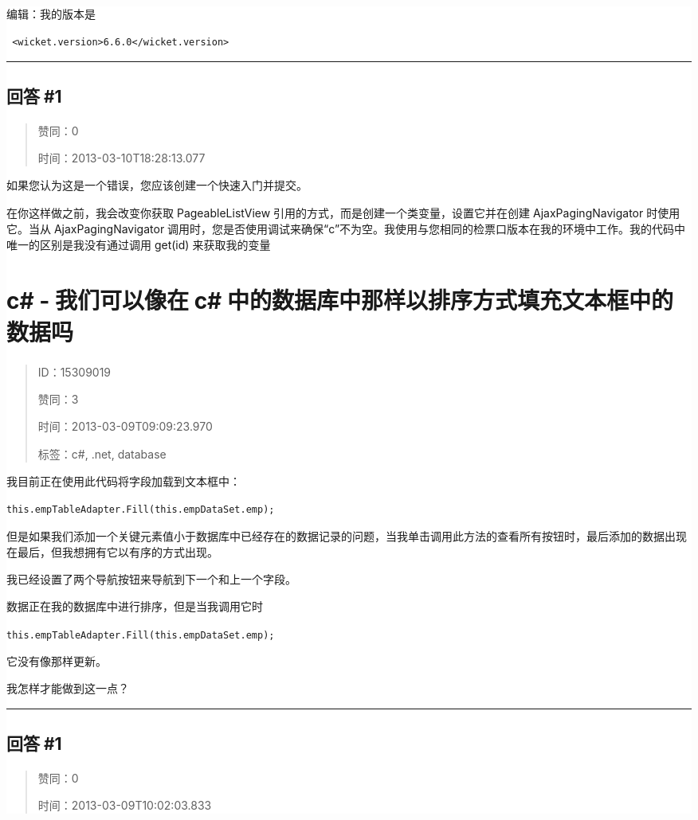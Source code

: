 编辑：我的版本是

```
 <wicket.version>6.6.0</wicket.version> 
```

* * *

## 回答 #1

> 赞同：0
> 
> 时间：2013-03-10T18:28:13.077

如果您认为这是一个错误，您应该创建一个快速入门并提交。

在你这样做之前，我会改变你获取 PageableListView 引用的方式，而是创建一个类变量，设置它并在创建 AjaxPagingNavigator 时使用它。当从 AjaxPagingNavigator 调用时，您是否使用调试来确保“c”不为空。我使用与您相同的检票口版本在我的环境中工作。我的代码中唯一的区别是我没有通过调用 get(id) 来获取我的变量

# c# - 我们可以像在 c# 中的数据库中那样以排序方式填充文本框中的数据吗

> ID：15309019
> 
> 赞同：3
> 
> 时间：2013-03-09T09:09:23.970
> 
> 标签：c#, .net, database

我目前正在使用此代码将字段加载到文本框中：

```
this.empTableAdapter.Fill(this.empDataSet.emp); 
```

但是如果我们添加一个关键元素值小于数据库中已经存在的数据记录的问题，当我单击调用此方法的查看所有按钮时，最后添加的数据出现在最后，但我想拥有它以有序的方式出现。

我已经设置了两个导航按钮来导航到下一个和上一个字段。

数据正在我的数据库中进行排序，但是当我调用它时

```
this.empTableAdapter.Fill(this.empDataSet.emp); 
```

它没有像那样更新。

我怎样才能做到这一点？

* * *

## 回答 #1

> 赞同：0
> 
> 时间：2013-03-09T10:02:03.833
